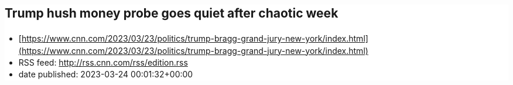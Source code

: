 ## Trump hush money probe goes quiet after chaotic week
 - [https://www.cnn.com/2023/03/23/politics/trump-bragg-grand-jury-new-york/index.html](https://www.cnn.com/2023/03/23/politics/trump-bragg-grand-jury-new-york/index.html)
 - RSS feed: http://rss.cnn.com/rss/edition.rss
 - date published: 2023-03-24 00:01:32+00:00



